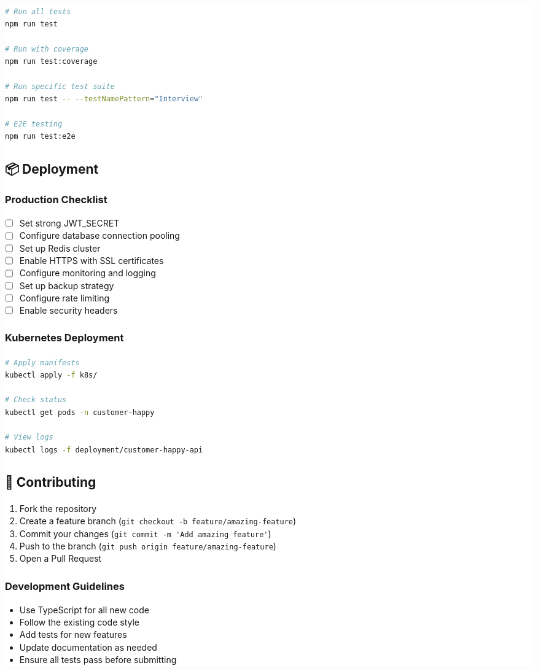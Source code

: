 ```bash
# Run all tests
npm run test

# Run with coverage
npm run test:coverage

# Run specific test suite
npm run test -- --testNamePattern="Interview"

# E2E testing
npm run test:e2e
```

## 📦 Deployment

### Production Checklist
- [ ] Set strong JWT_SECRET
- [ ] Configure database connection pooling
- [ ] Set up Redis cluster
- [ ] Enable HTTPS with SSL certificates
- [ ] Configure monitoring and logging
- [ ] Set up backup strategy
- [ ] Configure rate limiting
- [ ] Enable security headers

### Kubernetes Deployment
```bash
# Apply manifests
kubectl apply -f k8s/

# Check status
kubectl get pods -n customer-happy

# View logs
kubectl logs -f deployment/customer-happy-api
```

## 🤝 Contributing

1. Fork the repository
2. Create a feature branch (`git checkout -b feature/amazing-feature`)
3. Commit your changes (`git commit -m 'Add amazing feature'`)
4. Push to the branch (`git push origin feature/amazing-feature`)
5. Open a Pull Request

### Development Guidelines
- Use TypeScript for all new code
- Follow the existing code style
- Add tests for new features
- Update documentation as needed
- Ensure all tests pass before submitting
